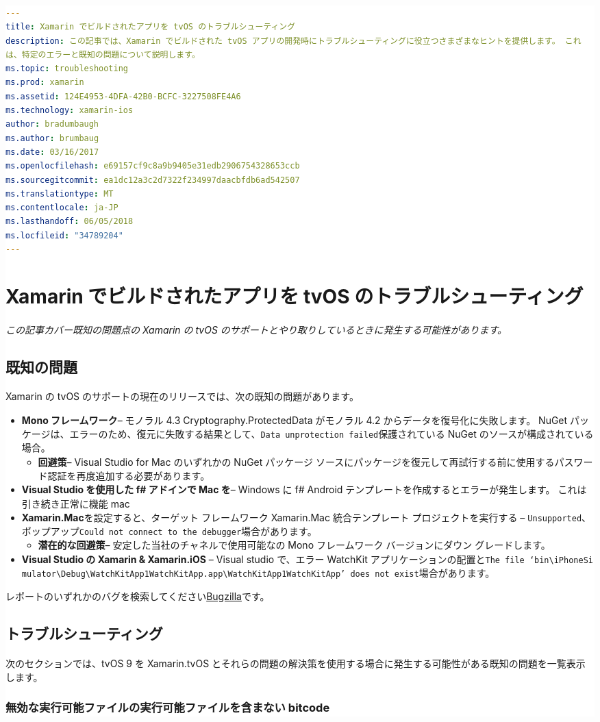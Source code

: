 ```yaml
---
title: Xamarin でビルドされたアプリを tvOS のトラブルシューティング
description: この記事では、Xamarin でビルドされた tvOS アプリの開発時にトラブルシューティングに役立つさまざまなヒントを提供します。 これは、特定のエラーと既知の問題について説明します。
ms.topic: troubleshooting
ms.prod: xamarin
ms.assetid: 124E4953-4DFA-42B0-BCFC-3227508FE4A6
ms.technology: xamarin-ios
author: bradumbaugh
ms.author: brumbaug
ms.date: 03/16/2017
ms.openlocfilehash: e69157cf9c8a9b9405e31edb2906754328653ccb
ms.sourcegitcommit: ea1dc12a3c2d7322f234997daacbfdb6ad542507
ms.translationtype: MT
ms.contentlocale: ja-JP
ms.lasthandoff: 06/05/2018
ms.locfileid: "34789204"
---
```

# <a name="troubleshooting-tvos-apps-built-with-xamarin"></a>Xamarin でビルドされたアプリを tvOS のトラブルシューティング

_この記事カバー既知の問題点の Xamarin の tvOS のサポートとやり取りしているときに発生する可能性があります。_

<a name="Known-Issues" />

## <a name="known-issues"></a>既知の問題

Xamarin の tvOS のサポートの現在のリリースでは、次の既知の問題があります。

- **Mono フレームワーク**– モノラル 4.3 Cryptography.ProtectedData がモノラル 4.2 からデータを復号化に失敗します。 NuGet パッケージは、エラーのため、復元に失敗する結果として、`Data unprotection failed`保護されている NuGet のソースが構成されている場合。
    - **回避策**– Visual Studio for Mac のいずれかの NuGet パッケージ ソースにパッケージを復元して再試行する前に使用するパスワード認証を再度追加する必要があります。
- **Visual Studio を使用した f# アドインで Mac を**– Windows に f# Android テンプレートを作成するとエラーが発生します。 これは引き続き正常に機能 mac
- **Xamarin.Mac**を設定すると、ターゲット フレームワーク Xamarin.Mac 統合テンプレート プロジェクトを実行する – `Unsupported`、ポップアップ`Could not connect to the debugger`場合があります。
    - **潜在的な回避策**– 安定した当社のチャネルで使用可能なの Mono フレームワーク バージョンにダウン グレードします。
- **Visual Studio の Xamarin & Xamarin.iOS** – Visual studio で、エラー WatchKit アプリケーションの配置と`The file ‘bin\iPhoneSimulator\Debug\WatchKitApp1WatchKitApp.app\WatchKitApp1WatchKitApp’ does not exist`場合があります。

レポートのいずれかのバグを検索してください[Bugzilla](https://bugzilla.xamarin.com/enter_bug.cgi?product=iOS)です。

## <a name="troubleshooting"></a>トラブルシューティング

次のセクションでは、tvOS 9 を Xamarin.tvOS とそれらの問題の解決策を使用する場合に発生する可能性がある既知の問題を一覧表示します。

### <a name="invalid-executable---the-executable-does-not-contain-bitcode"></a>無効な実行可能ファイルの実行可能ファイルを含まない bitcode
